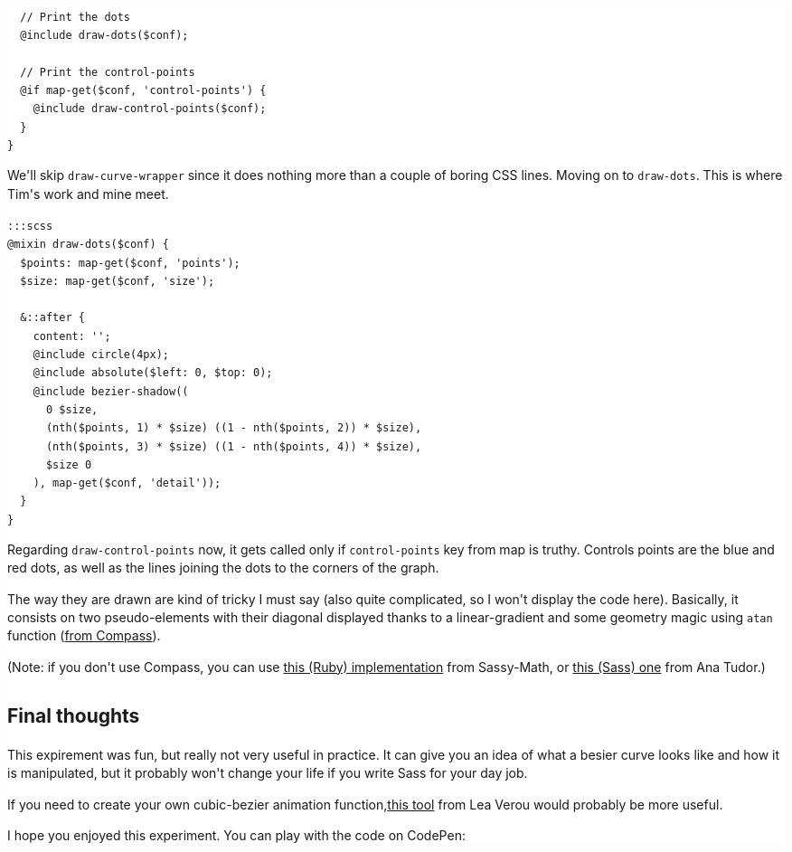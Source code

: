       // Print the dots
      @include draw-dots($conf);

      // Print the control-points
      @if map-get($conf, 'control-points') {
        @include draw-control-points($conf);
      }
    }

We'll skip `draw-curve-wrapper` since it does nothing more than a couple of boring CSS lines. Moving on to `draw-dots`. This is where Tim's work and mine meet.

    :::scss
    @mixin draw-dots($conf) {
      $points: map-get($conf, 'points');
      $size: map-get($conf, 'size');

      &::after {
        content: '';
        @include circle(4px);
        @include absolute($left: 0, $top: 0);
        @include bezier-shadow((
          0 $size,
          (nth($points, 1) * $size) ((1 - nth($points, 2)) * $size),
          (nth($points, 3) * $size) ((1 - nth($points, 4)) * $size),
          $size 0
        ), map-get($conf, 'detail'));
      }
    }

Regarding `draw-control-points` now, it gets called only if `control-points` key from map is truthy. Controls points are the blue and red dots, as well as the lines joining the dots to the corners of the graph.

The way they are drawn are kind of tricky I must say (also quite complicated, so I won't display the code here). Basically, it consists on two pseudo-elements with their diagonal displayed thanks to a linear-gradient and some geometry magic using `atan` function ([from Compass](http://compass-style.org/reference/compass/helpers/math/#atan)).

(Note: if you don't use Compass, you can use [this (Ruby) implementation](https://github.com/at-import/Sassy-math/blob/60d130108bcd20c5cd5aa50b52505afab9a40519/compass/lib/sassy-math.rb#L136) from Sassy-Math, or [this (Sass) one](http://thesassway.com/advanced/inverse-trigonometric-functions-with-sass#coding-the-atan-function) from Ana Tudor.)


## Final thoughts

This expirement was fun, but really not very useful in practice. It can give you an idea of what a besier curve looks like and how it is manipulated, but it probably won't change your life if you write Sass for your day job. 

If you need to create your own cubic-bezier animation function,[this tool](http://cubic-bezier.com/) from Lea Verou would probably be more useful.

I hope you enjoyed this experiment. You can play with the code on CodePen:
